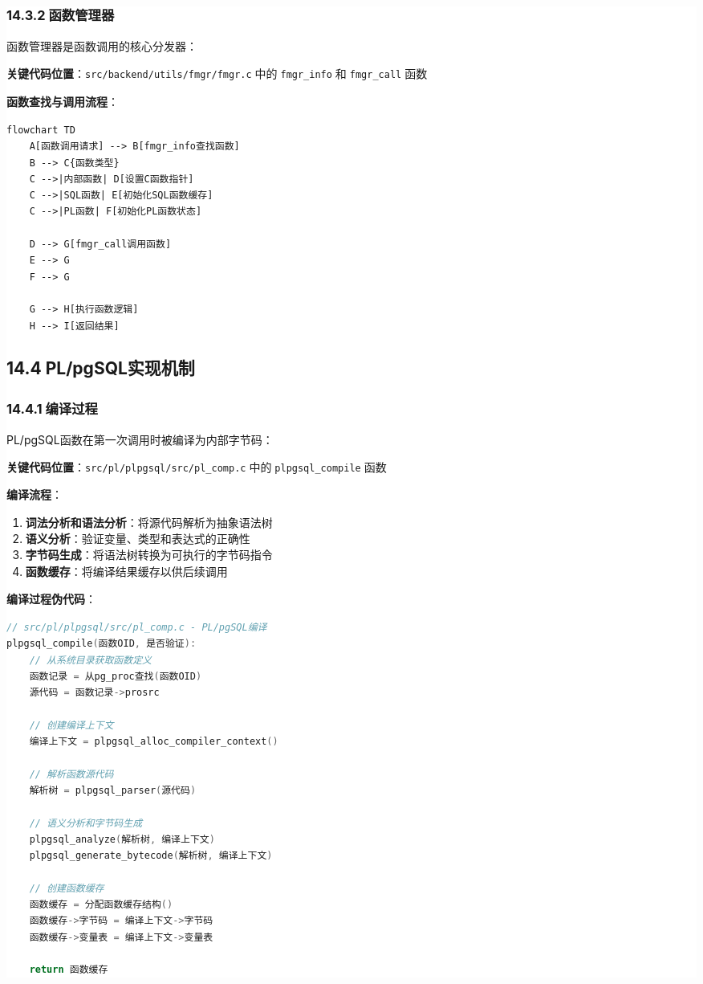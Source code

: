 ### 14.3.2 函数管理器

函数管理器是函数调用的核心分发器：

**关键代码位置**：`src/backend/utils/fmgr/fmgr.c` 中的 `fmgr_info` 和 `fmgr_call` 函数

**函数查找与调用流程**：
```mermaid
flowchart TD
    A[函数调用请求] --> B[fmgr_info查找函数]
    B --> C{函数类型}
    C -->|内部函数| D[设置C函数指针]
    C -->|SQL函数| E[初始化SQL函数缓存]
    C -->|PL函数| F[初始化PL函数状态]
    
    D --> G[fmgr_call调用函数]
    E --> G
    F --> G
    
    G --> H[执行函数逻辑]
    H --> I[返回结果]
```

## 14.4 PL/pgSQL实现机制

### 14.4.1 编译过程

PL/pgSQL函数在第一次调用时被编译为内部字节码：

**关键代码位置**：`src/pl/plpgsql/src/pl_comp.c` 中的 `plpgsql_compile` 函数

**编译流程**：
1. **词法分析和语法分析**：将源代码解析为抽象语法树
2. **语义分析**：验证变量、类型和表达式的正确性
3. **字节码生成**：将语法树转换为可执行的字节码指令
4. **函数缓存**：将编译结果缓存以供后续调用

**编译过程伪代码**：
```c
// src/pl/plpgsql/src/pl_comp.c - PL/pgSQL编译
plpgsql_compile(函数OID, 是否验证):
    // 从系统目录获取函数定义
    函数记录 = 从pg_proc查找(函数OID)
    源代码 = 函数记录->prosrc
    
    // 创建编译上下文
    编译上下文 = plpgsql_alloc_compiler_context()
    
    // 解析函数源代码
    解析树 = plpgsql_parser(源代码)
    
    // 语义分析和字节码生成
    plpgsql_analyze(解析树, 编译上下文)
    plpgsql_generate_bytecode(解析树, 编译上下文)
    
    // 创建函数缓存
    函数缓存 = 分配函数缓存结构()
    函数缓存->字节码 = 编译上下文->字节码
    函数缓存->变量表 = 编译上下文->变量表
    
    return 函数缓存
```
